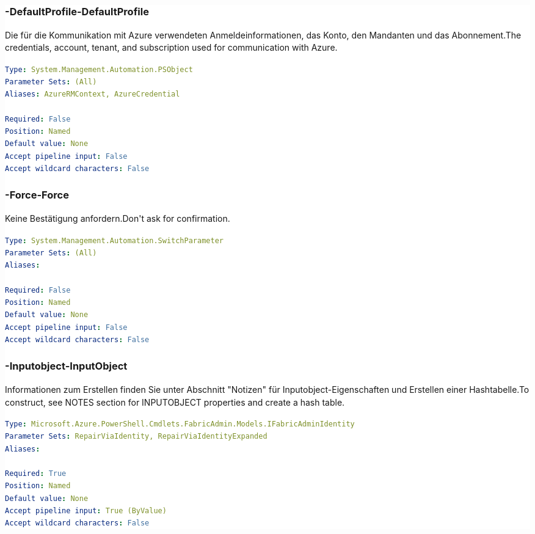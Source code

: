 ### <span data-ttu-id="9d36f-128">-DefaultProfile</span><span class="sxs-lookup"><span data-stu-id="9d36f-128">-DefaultProfile</span></span>
<span data-ttu-id="9d36f-129">Die für die Kommunikation mit Azure verwendeten Anmeldeinformationen, das Konto, den Mandanten und das Abonnement.</span><span class="sxs-lookup"><span data-stu-id="9d36f-129">The credentials, account, tenant, and subscription used for communication with Azure.</span></span>

```yaml
Type: System.Management.Automation.PSObject
Parameter Sets: (All)
Aliases: AzureRMContext, AzureCredential

Required: False
Position: Named
Default value: None
Accept pipeline input: False
Accept wildcard characters: False

```

### <span data-ttu-id="9d36f-130">-Force</span><span class="sxs-lookup"><span data-stu-id="9d36f-130">-Force</span></span>
<span data-ttu-id="9d36f-131">Keine Bestätigung anfordern.</span><span class="sxs-lookup"><span data-stu-id="9d36f-131">Don't ask for confirmation.</span></span>

```yaml
Type: System.Management.Automation.SwitchParameter
Parameter Sets: (All)
Aliases:

Required: False
Position: Named
Default value: None
Accept pipeline input: False
Accept wildcard characters: False

```

### <span data-ttu-id="9d36f-132">-Inputobject</span><span class="sxs-lookup"><span data-stu-id="9d36f-132">-InputObject</span></span>
<span data-ttu-id="9d36f-133">Informationen zum Erstellen finden Sie unter Abschnitt "Notizen" für Inputobject-Eigenschaften und Erstellen einer Hashtabelle.</span><span class="sxs-lookup"><span data-stu-id="9d36f-133">To construct, see NOTES section for INPUTOBJECT properties and create a hash table.</span></span>

```yaml
Type: Microsoft.Azure.PowerShell.Cmdlets.FabricAdmin.Models.IFabricAdminIdentity
Parameter Sets: RepairViaIdentity, RepairViaIdentityExpanded
Aliases:

Required: True
Position: Named
Default value: None
Accept pipeline input: True (ByValue)
Accept wildcard characters: False

```
